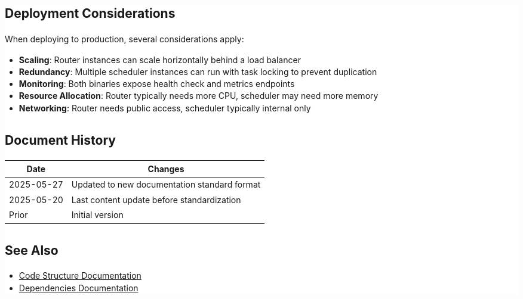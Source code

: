 ## Deployment Considerations

When deploying to production, several considerations apply:

- **Scaling**: Router instances can scale horizontally behind a load balancer
- **Redundancy**: Multiple scheduler instances can run with task locking to prevent duplication
- **Monitoring**: Both binaries expose health check and metrics endpoints
- **Resource Allocation**: Router typically needs more CPU, scheduler may need more memory
- **Networking**: Router needs public access, scheduler typically internal only

## Document History
| Date | Changes |
|------|---------|
| 2025-05-27 | Updated to new documentation standard format |
| 2025-05-20 | Last content update before standardization |
| Prior | Initial version |

## See Also

- [Code Structure Documentation](./code_structure.md)
- [Dependencies Documentation](./dependencies.md)
